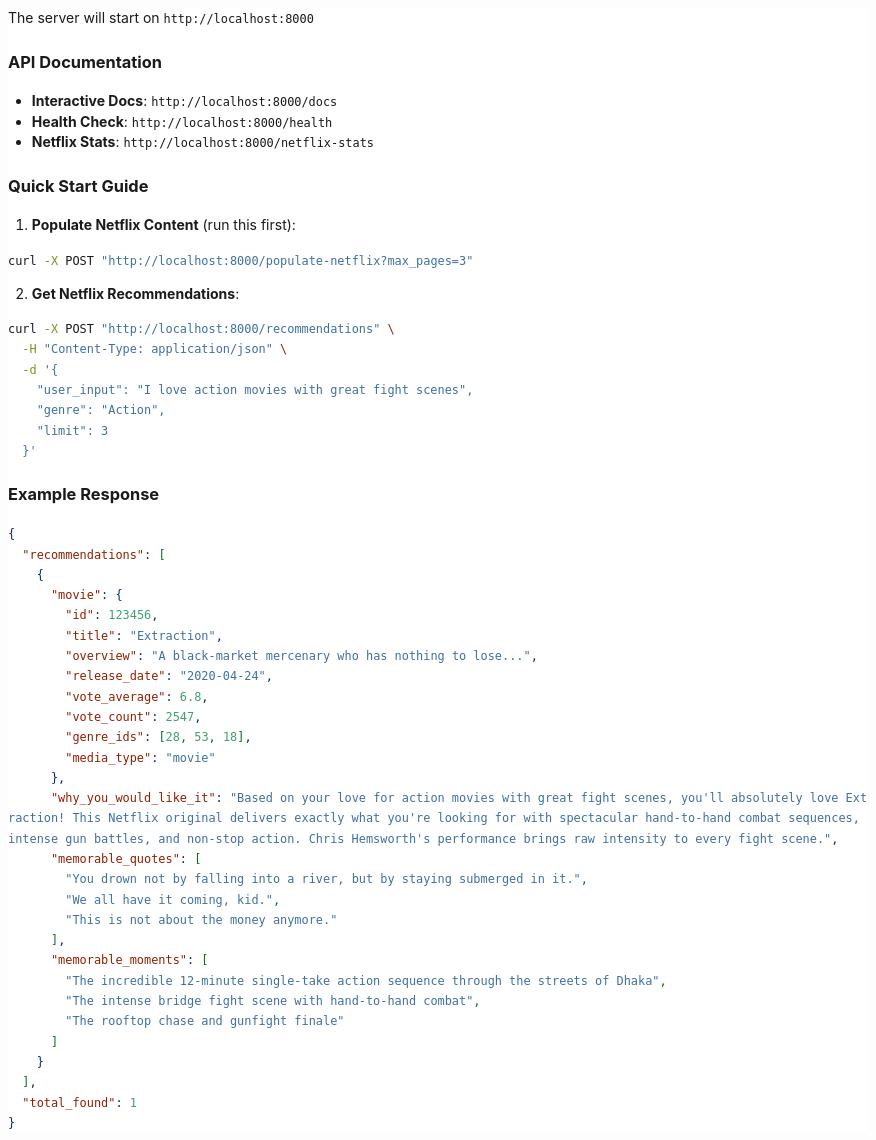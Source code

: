 The server will start on `http://localhost:8000`

### API Documentation

- **Interactive Docs**: `http://localhost:8000/docs`
- **Health Check**: `http://localhost:8000/health`
- **Netflix Stats**: `http://localhost:8000/netflix-stats`

### Quick Start Guide

1. **Populate Netflix Content** (run this first):
```bash
curl -X POST "http://localhost:8000/populate-netflix?max_pages=3"
```

2. **Get Netflix Recommendations**:
```bash
curl -X POST "http://localhost:8000/recommendations" \
  -H "Content-Type: application/json" \
  -d '{
    "user_input": "I love action movies with great fight scenes",
    "genre": "Action",
    "limit": 3
  }'
```

### Example Response

```json
{
  "recommendations": [
    {
      "movie": {
        "id": 123456,
        "title": "Extraction",
        "overview": "A black-market mercenary who has nothing to lose...",
        "release_date": "2020-04-24",
        "vote_average": 6.8,
        "vote_count": 2547,
        "genre_ids": [28, 53, 18],
        "media_type": "movie"
      },
      "why_you_would_like_it": "Based on your love for action movies with great fight scenes, you'll absolutely love Extraction! This Netflix original delivers exactly what you're looking for with spectacular hand-to-hand combat sequences, intense gun battles, and non-stop action. Chris Hemsworth's performance brings raw intensity to every fight scene.",
      "memorable_quotes": [
        "You drown not by falling into a river, but by staying submerged in it.",
        "We all have it coming, kid.",
        "This is not about the money anymore."
      ],
      "memorable_moments": [
        "The incredible 12-minute single-take action sequence through the streets of Dhaka",
        "The intense bridge fight scene with hand-to-hand combat",
        "The rooftop chase and gunfight finale"
      ]
    }
  ],
  "total_found": 1
}
```

